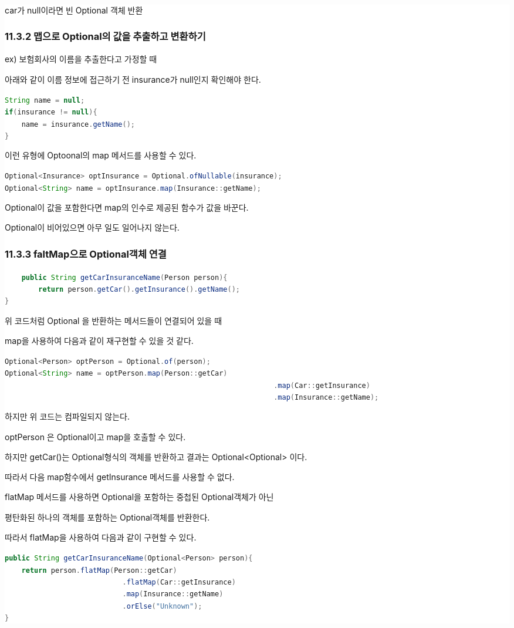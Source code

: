 car가 null이라면 빈 Optional 객체 반환

### 11.3.2 맵으로 Optional의 값을 추출하고 변환하기

ex) 보험회사의 이름을 추출한다고 가정할 때

아래와 같이 이름 정보에 접근하기 전 insurance가 null인지 확인해야 한다.

```java
String name = null;
if(insurance != null){
	name = insurance.getName();
}
```

이런 유형에 Optoonal의 map 메서드를 사용할 수 있다.

```java
Optional<Insurance> optInsurance = Optional.ofNullable(insurance);
Optional<String> name = optInsurance.map(Insurance::getName);
```

Optional이 값을 포함한다면 map의 인수로 제공된 함수가 값을 바꾼다.

Optional이 비어있으면 아무 일도 일어나지 않는다.

### 11.3.3 faltMap으로 Optional객체 연결

```java
	public String getCarInsuranceName(Person person){
		return person.getCar().getInsurance().getName();
}	
```

위 코드처럼 Optional 을 반환하는 메서드들이 연결되어 있을 때

map을 사용하여 다음과 같이 재구현할 수 있을 것 같다.

```java
Optional<Person> optPerson = Optional.of(person);
Optional<String> name = optPerson.map(Person::getCar)
																.map(Car::getInsurance)
																.map(Insurance::getName);
```

하지만 위 코드는 컴파일되지 않는다.

optPerson 은 Optional<Person>이고 map을 호출할 수 있다.

하지만 getCar()는 Optional<Car>형식의 객체를 반환하고 결과는 Optional<Optional<Car>> 이다.

따라서 다음 map함수에서 getInsurance 메서드를 사용할 수 없다.

flatMap 메서드를 사용하면 Optional을 포함하는 중첩된 Optional객체가 아닌

평탄화된 하나의 객체를 포함하는 Optional객체를 반환한다.

따라서 flatMap을 사용하여 다음과 같이 구현할 수 있다.

```java
public String getCarInsuranceName(Optional<Person> person){
	return person.flatMap(Person::getCar)
							.flatMap(Car::getInsurance)
							.map(Insurance::getName)
							.orElse("Unknown");
}
```
